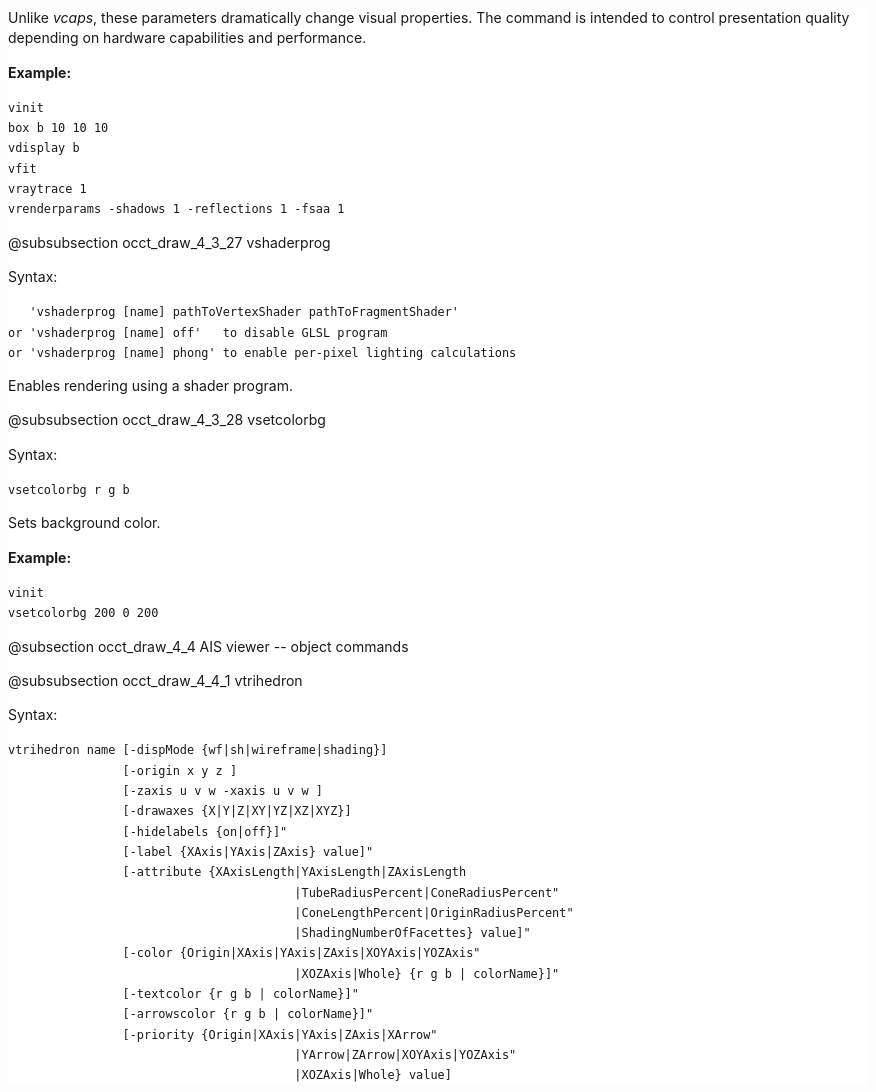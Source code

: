 Unlike *vcaps*, these parameters dramatically change visual properties.
The command is intended to control presentation quality depending on hardware capabilities and performance.

**Example:**
~~~~{.php}
vinit
box b 10 10 10
vdisplay b
vfit
vraytrace 1
vrenderparams -shadows 1 -reflections 1 -fsaa 1
~~~~
@subsubsection occt_draw_4_3_27 vshaderprog

Syntax:
~~~~{.php}
   'vshaderprog [name] pathToVertexShader pathToFragmentShader'
or 'vshaderprog [name] off'   to disable GLSL program
or 'vshaderprog [name] phong' to enable per-pixel lighting calculations
~~~~

Enables rendering using a shader program.

@subsubsection occt_draw_4_3_28 vsetcolorbg

Syntax:
~~~~{.php}
vsetcolorbg r g b
~~~~

Sets background color.

**Example:**
~~~~{.php}
vinit
vsetcolorbg 200 0 200
~~~~

@subsection occt_draw_4_4 AIS viewer -- object commands

@subsubsection occt_draw_4_4_1 vtrihedron

Syntax:
~~~~{.php}
vtrihedron name [-dispMode {wf|sh|wireframe|shading}]
                [-origin x y z ]
                [-zaxis u v w -xaxis u v w ]
                [-drawaxes {X|Y|Z|XY|YZ|XZ|XYZ}]
                [-hidelabels {on|off}]"
                [-label {XAxis|YAxis|ZAxis} value]"
                [-attribute {XAxisLength|YAxisLength|ZAxisLength
                                        |TubeRadiusPercent|ConeRadiusPercent"
                                        |ConeLengthPercent|OriginRadiusPercent"
                                        |ShadingNumberOfFacettes} value]"
                [-color {Origin|XAxis|YAxis|ZAxis|XOYAxis|YOZAxis"
                                        |XOZAxis|Whole} {r g b | colorName}]"
                [-textcolor {r g b | colorName}]"
                [-arrowscolor {r g b | colorName}]"
                [-priority {Origin|XAxis|YAxis|ZAxis|XArrow"
                                        |YArrow|ZArrow|XOYAxis|YOZAxis"
                                        |XOZAxis|Whole} value]

~~~~
